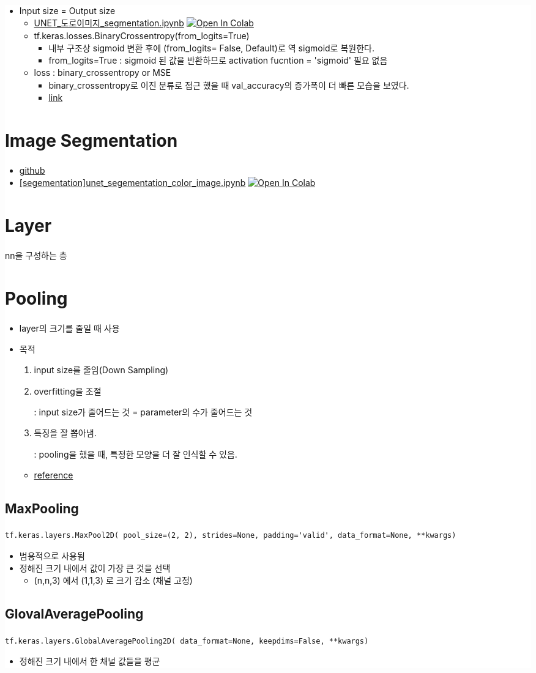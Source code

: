  - Input size = Output size
   - [UNET_도로이미지_segmentation.ipynb](https://github.com/Tieck-IT/Study/blob/main/tf_keras/UNET_%EB%8F%84%EB%A1%9C%EC%9D%B4%EB%AF%B8%EC%A7%80_segmentation.ipynb)
        [![Open In Colab](https://colab.research.google.com/assets/colab-badge.svg)](https://colab.research.google.com/github/Tieck-IT/Study/blob/main/tf_keras/UNET_%EB%8F%84%EB%A1%9C%EC%9D%B4%EB%AF%B8%EC%A7%80_segmentation.ipynb)
    - tf.keras.losses.BinaryCrossentropy(from_logits=True)
      - 내부 구조상 sigmoid 변환 후에 (from_logits= False, Default)로 역 sigmoid로 복원한다.
      - from_logits=True : sigmoid 된 값을 반환하므로 activation fucntion = 'sigmoid' 필요 없음 
    - loss : binary_crossentropy or MSE
        - binary_crossentropy로 이진 분류로 접근 했을 때 val_accuracy의 증가폭이 더 빠른 모습을 보였다.
      - [link](https://utto.tistory.com/8)

# Image Segmentation
- [github](https://github.com/divamgupta/image-segmentation-keras)
- [[segementation]unet_segementation_color_image.ipynb](https://github.com/Tieck-IT/Study/blob/main/tf_keras/%5Bsegementation%5Dunet_segementation_color_image.ipynb) [![Open In Colab](https://colab.research.google.com/assets/colab-badge.svg)](https://colab.research.google.com/github/Tieck-IT/Study/blob/main/tf_keras/%5Bsegementation%5Dunet_segementation_color_image.ipynb)

# Layer

nn을 구성하는 층


# Pooling
- layer의 크기를 줄일 때 사용

- 목적
  1. input size를 줄임(Down Sampling)
  2. overfitting을 조절

     : input size가 줄어드는 것 =  parameter의 수가 줄어드는 것

  3. 특징을 잘 뽑아냄.

     : pooling을 했을 때, 특정한 모양을 더 잘 인식할 수 있음.
  - [reference](https://supermemi.tistory.com/16)
  
## MaxPooling
  
  `tf.keras.layers.MaxPool2D(
    pool_size=(2, 2), strides=None, padding='valid', data_format=None,
    **kwargs)`
- 범용적으로 사용됨
- 정해진 크기 내에서 값이 가장 큰 것을 선택
  - (n,n,3) 에서 (1,1,3) 로 크기 감소 (채널 고정)

## GlovalAveragePooling
  `tf.keras.layers.GlobalAveragePooling2D(
    data_format=None, keepdims=False, **kwargs)`
  - 정해진 크기 내에서 한 채널 값들을 평균

